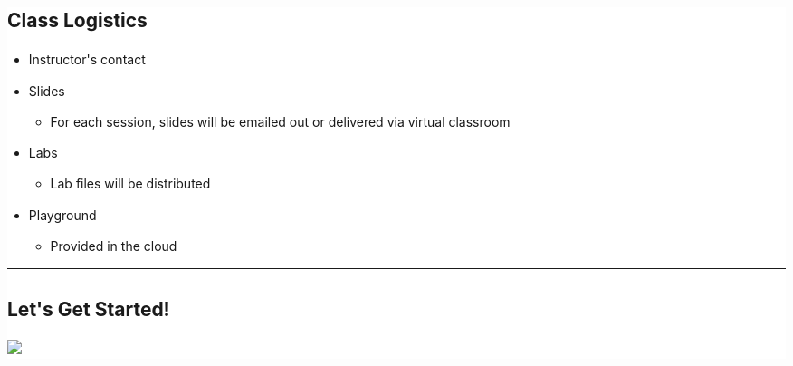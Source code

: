 
## Class Logistics

* Instructor's contact

* Slides
    - For each session, slides will be emailed out or delivered via virtual classroom

* Labs
    - Lab files will be distributed

* Playground
    - Provided in the cloud

---

## Let's Get Started!

<img src="../../assets/images/generic/cat-tea-leaf-8-lets-get-started.jpg" style="width:5۰%;"/> 

